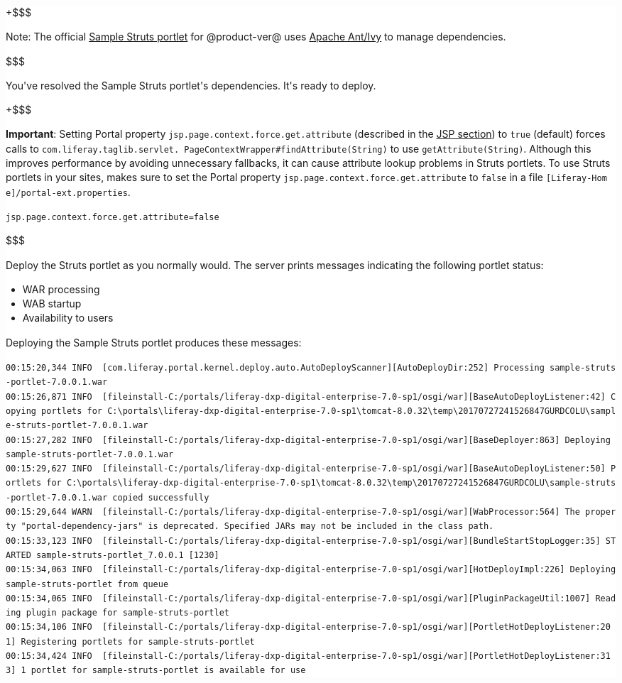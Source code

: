 +$$$

Note: The official
[Sample Struts portlet](https://github.com/liferay/liferay-plugins/tree/master/portlets/sample-struts-portlet)
for @product-ver@ uses
[Apache Ant/Ivy](/develop/tutorials/-/knowledge_base/7-0/resolving-a-plugins-dependencies#managing-dependencies-with-ivy)
to manage dependencies.

$$$

You've resolved the Sample Struts portlet's dependencies. It's ready to deploy. 

+$$$

**Important**: Setting Portal property `jsp.page.context.force.get.attribute` 
(described in the
[JSP section](@platform-ref@/7.0-latest/propertiesdoc/portal.properties.html#JSP)) 
to `true` (default) forces calls to `com.liferay.taglib.servlet.
PageContextWrapper#findAttribute(String)` to use `getAttribute(String)`.
Although this improves performance by avoiding unnecessary fallbacks, it can
cause attribute lookup problems in Struts portlets. To use Struts portlets in
your sites, makes sure to set the Portal property
`jsp.page.context.force.get.attribute` to `false` in a file
`[Liferay-Home]/portal-ext.properties`. 

    jsp.page.context.force.get.attribute=false

$$$

Deploy the Struts portlet as you normally would. The server prints messages indicating the following portlet status:

-   WAR processing
-   WAB startup
-   Availability to users

Deploying the Sample Struts portlet produces these messages:


    00:15:20,344 INFO  [com.liferay.portal.kernel.deploy.auto.AutoDeployScanner][AutoDeployDir:252] Processing sample-struts-portlet-7.0.0.1.war
    00:15:26,871 INFO  [fileinstall-C:/portals/liferay-dxp-digital-enterprise-7.0-sp1/osgi/war][BaseAutoDeployListener:42] Copying portlets for C:\portals\liferay-dxp-digital-enterprise-7.0-sp1\tomcat-8.0.32\temp\20170727241526847GURDCOLU\sample-struts-portlet-7.0.0.1.war
    00:15:27,282 INFO  [fileinstall-C:/portals/liferay-dxp-digital-enterprise-7.0-sp1/osgi/war][BaseDeployer:863] Deploying sample-struts-portlet-7.0.0.1.war
    00:15:29,627 INFO  [fileinstall-C:/portals/liferay-dxp-digital-enterprise-7.0-sp1/osgi/war][BaseAutoDeployListener:50] Portlets for C:\portals\liferay-dxp-digital-enterprise-7.0-sp1\tomcat-8.0.32\temp\20170727241526847GURDCOLU\sample-struts-portlet-7.0.0.1.war copied successfully
    00:15:29,644 WARN  [fileinstall-C:/portals/liferay-dxp-digital-enterprise-7.0-sp1/osgi/war][WabProcessor:564] The property "portal-dependency-jars" is deprecated. Specified JARs may not be included in the class path.
    00:15:33,123 INFO  [fileinstall-C:/portals/liferay-dxp-digital-enterprise-7.0-sp1/osgi/war][BundleStartStopLogger:35] STARTED sample-struts-portlet_7.0.0.1 [1230]
    00:15:34,063 INFO  [fileinstall-C:/portals/liferay-dxp-digital-enterprise-7.0-sp1/osgi/war][HotDeployImpl:226] Deploying sample-struts-portlet from queue
    00:15:34,065 INFO  [fileinstall-C:/portals/liferay-dxp-digital-enterprise-7.0-sp1/osgi/war][PluginPackageUtil:1007] Reading plugin package for sample-struts-portlet
    00:15:34,106 INFO  [fileinstall-C:/portals/liferay-dxp-digital-enterprise-7.0-sp1/osgi/war][PortletHotDeployListener:201] Registering portlets for sample-struts-portlet
    00:15:34,424 INFO  [fileinstall-C:/portals/liferay-dxp-digital-enterprise-7.0-sp1/osgi/war][PortletHotDeployListener:313] 1 portlet for sample-struts-portlet is available for use
